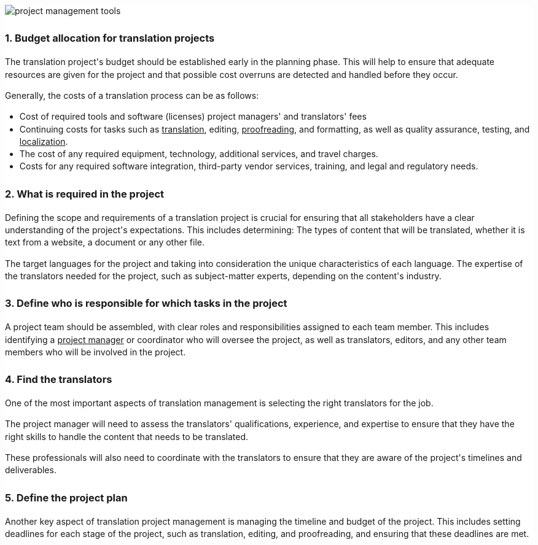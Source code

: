 
![](project-management-tools.webp "project management tools")


### 1. Budget allocation for translation projects
The translation project's budget should be established early in the planning phase. This will help to ensure that adequate resources are given for the project and that possible cost overruns are detected and handled before they occur.

Generally, the costs of a translation process can be as follows:


* Cost of required tools and software (licenses) project managers' and translators' fees
* Continuing costs for tasks such as <a target="__blank" href="https://en.wikipedia.org/wiki/Translation" title="translation">translation</a>, editing, <a target="__blank" href="https://dictionary.cambridge.org/de/worterbuch/englisch/proofreading" title="proofreading">proofreading</a>, and formatting, as well as quality assurance, testing, and <a href="/blog/localization" title="localization">localization</a>.
* The cost of any required equipment, technology, additional services, and travel charges.
* Costs for any required software integration, third-party vendor services, training, and legal and regulatory needs.


### 2. What is required in the project
Defining the scope and requirements of a translation project is crucial for ensuring that all stakeholders have a clear understanding of the project's expectations. This includes determining:
The types of content that will be translated, whether it is text from a website, a document or any other file.

The target languages for the project and taking into consideration the unique characteristics of each language. 
The expertise of the translators needed for the project, such as subject-matter experts, depending on the content's industry.


### 3. Define who is responsible for which tasks in the project
A project team should be assembled, with clear roles and responsibilities assigned to each team member. This includes identifying a <a target="__blank" href="https://www.forbes.com/advisor/business/software/what-is-a-project-manager/" title="project manager">project manager</a> or coordinator who will oversee the project, as well as translators, editors, and any other team members who will be involved in the project.

### 4. Find the translators
One of the most important aspects of translation management is selecting the right translators for the job. 

The project manager will need to assess the translators' qualifications, experience, and expertise to ensure that they have the right skills to handle the content that needs to be translated. 

These professionals will also need to coordinate with the translators to ensure that they are aware of the project's timelines and deliverables.

### 5. Define the project plan
Another key aspect of translation project management is managing the timeline and budget of the project. This includes setting deadlines for each stage of the project, such as translation, editing, and proofreading, and ensuring that these deadlines are met. 
